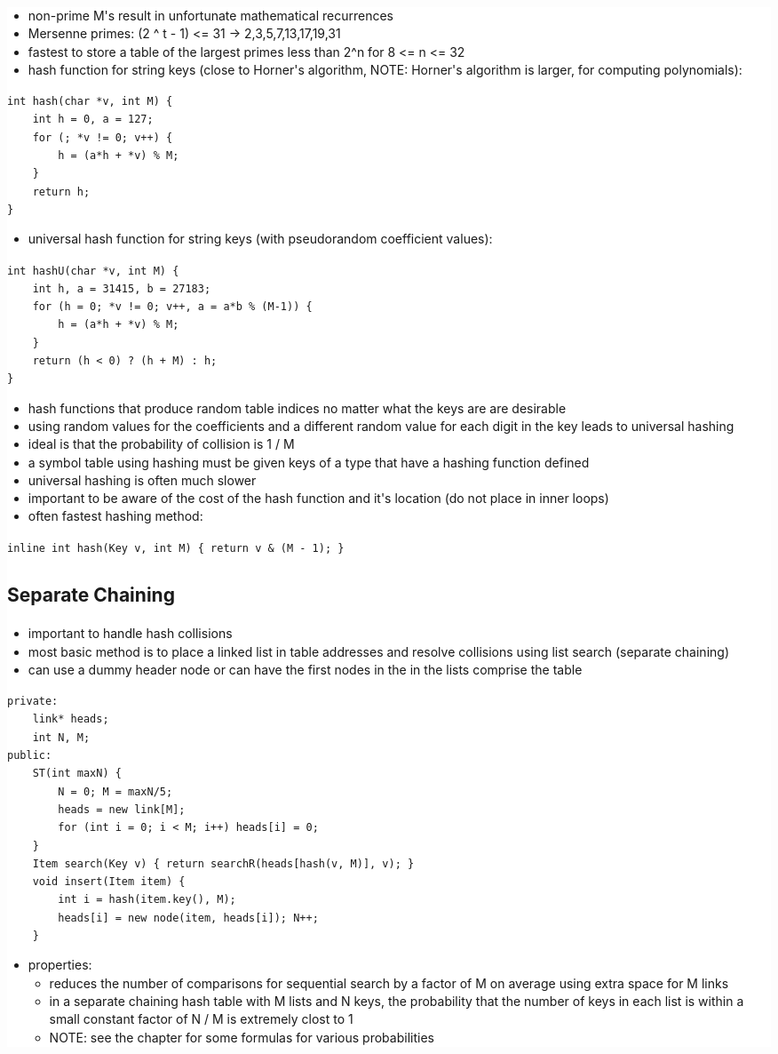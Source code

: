 - non-prime M's result in unfortunate mathematical recurrences
- Mersenne primes: (2 ^ t - 1) <= 31 -> 2,3,5,7,13,17,19,31
- fastest to store a table of the largest primes less than 2^n for 8 <= n <= 32
- hash function for string keys (close to Horner's algorithm, NOTE: Horner's algorithm is larger, for computing polynomials):
```
int hash(char *v, int M) {
    int h = 0, a = 127;
    for (; *v != 0; v++) {
        h = (a*h + *v) % M;
    }
    return h;
}
```
- universal hash function for string keys (with pseudorandom coefficient values):
```
int hashU(char *v, int M) {
    int h, a = 31415, b = 27183;
    for (h = 0; *v != 0; v++, a = a*b % (M-1)) {
        h = (a*h + *v) % M;
    }
    return (h < 0) ? (h + M) : h;
}
```
- hash functions that produce random table indices no matter what the keys are are desirable
- using random values for the coefficients and a different random value for each digit in the key
  leads to universal hashing
- ideal is that the probability of collision is 1 / M
- a symbol table using hashing must be given keys of a type that have a hashing function defined
- universal hashing is often much slower
- important to be aware of the cost of the hash function and it's location (do not place in inner loops)
- often fastest hashing method:
```
inline int hash(Key v, int M) { return v & (M - 1); }
```

## Separate Chaining
- important to handle hash collisions
- most basic method is to place a linked list in table addresses and resolve
  collisions using list search (separate chaining)
- can use a dummy header node or can have the first nodes in the in the lists comprise the table
```
private:
    link* heads;
    int N, M;
public:
    ST(int maxN) {
        N = 0; M = maxN/5;
        heads = new link[M];
        for (int i = 0; i < M; i++) heads[i] = 0;
    }
    Item search(Key v) { return searchR(heads[hash(v, M)], v); }
    void insert(Item item) {
        int i = hash(item.key(), M);
        heads[i] = new node(item, heads[i]); N++;
    }
```
- properties:
    - reduces the number of comparisons for sequential search by a factor of M on average
      using extra space for M links
    - in a separate chaining hash table with M lists and N keys, the probability that the
      number of keys in each list is within a small constant factor of N / M is extremely clost to 1
    - NOTE: see the chapter for some formulas for various probabilities